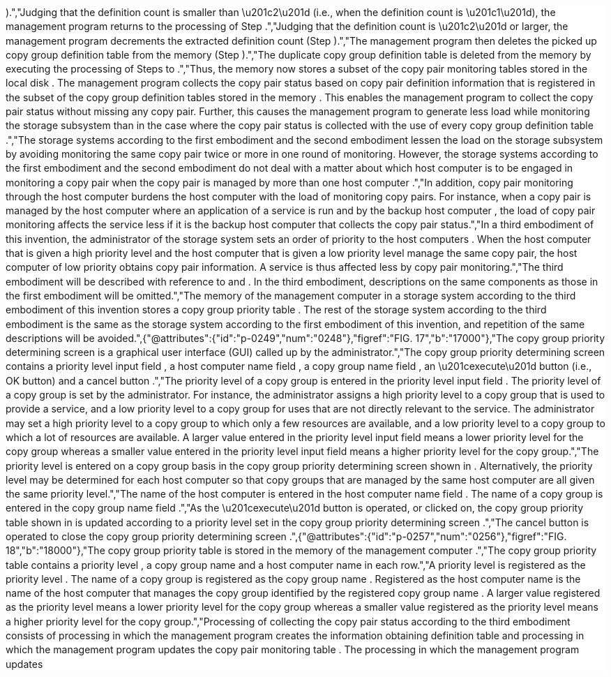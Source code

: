 ).","Judging that the definition count  is smaller than \u201c2\u201d (i.e., when the definition count  is \u201c1\u201d), the management program  returns to the processing of Step .","Judging that the definition count  is \u201c2\u201d or larger, the management program  decrements the extracted definition count  (Step ).","The management program  then deletes the picked up copy group definition table  from the memory  (Step ).","The duplicate copy group definition table  is deleted from the memory  by executing the processing of Steps  to .","Thus, the memory  now stores a subset of the copy pair monitoring tables  stored in the local disk . The management program  collects the copy pair status based on copy pair definition information that is registered in the subset of the copy group definition tables  stored in the memory . This enables the management program  to collect the copy pair status without missing any copy pair. Further, this causes the management program  to generate less load while monitoring the storage subsystem  than in the case where the copy pair status is collected with the use of every copy group definition table .","The storage systems according to the first embodiment and the second embodiment lessen the load on the storage subsystem  by avoiding monitoring the same copy pair twice or more in one round of monitoring. However, the storage systems according to the first embodiment and the second embodiment do not deal with a matter about which host computer  is to be engaged in monitoring a copy pair when the copy pair is managed by more than one host computer .","In addition, copy pair monitoring through the host computer  burdens the host computer  with the load of monitoring copy pairs. For instance, when a copy pair is managed by the host computer  where an application of a service is run and by the backup host computer , the load of copy pair monitoring affects the service less if it is the backup host computer  that collects the copy pair status.","In a third embodiment of this invention, the administrator of the storage system sets an order of priority to the host computers . When the host computer  that is given a high priority level and the host computer  that is given a low priority level manage the same copy pair, the host computer  of low priority obtains copy pair information. A service is thus affected less by copy pair monitoring.","The third embodiment will be described with reference to  and . In the third embodiment, descriptions on the same components as those in the first embodiment will be omitted.","The memory  of the management computer  in a storage system according to the third embodiment of this invention stores a copy group priority table . The rest of the storage system according to the third embodiment is the same as the storage system according to the first embodiment of this invention, and repetition of the same descriptions will be avoided.",{"@attributes":{"id":"p-0249","num":"0248"},"figref":"FIG. 17","b":"17000"},"The copy group priority determining screen  is a graphical user interface (GUI) called up by the administrator.","The copy group priority determining screen  contains a priority level input field , a host computer name field , a copy group name field , an \u201cexecute\u201d button (i.e., OK button)  and a cancel button .","The priority level of a copy group is entered in the priority level input field . The priority level of a copy group is set by the administrator. For instance, the administrator assigns a high priority level to a copy group that is used to provide a service, and a low priority level to a copy group for uses that are not directly relevant to the service. The administrator may set a high priority level to a copy group to which only a few resources are available, and a low priority level to a copy group to which a lot of resources are available. A larger value entered in the priority level input field  means a lower priority level for the copy group whereas a smaller value entered in the priority level input field  means a higher priority level for the copy group.","The priority level is entered on a copy group basis in the copy group priority determining screen  shown in . Alternatively, the priority level may be determined for each host computer  so that copy groups that are managed by the same host computer  are all given the same priority level.","The name of the host computer  is entered in the host computer name field . The name of a copy group is entered in the copy group name field .","As the \u201cexecute\u201d button is operated, or clicked on, the copy group priority table  shown in  is updated according to a priority level set in the copy group priority determining screen .","The cancel button  is operated to close the copy group priority determining screen .",{"@attributes":{"id":"p-0257","num":"0256"},"figref":"FIG. 18","b":"18000"},"The copy group priority table  is stored in the memory  of the management computer .","The copy group priority table  contains a priority level , a copy group name  and a host computer name  in each row.","A priority level is registered as the priority level . The name of a copy group is registered as the copy group name . Registered as the host computer name  is the name of the host computer  that manages the copy group identified by the registered copy group name . A larger value registered as the priority level  means a lower priority level for the copy group whereas a smaller value registered as the priority level  means a higher priority level for the copy group.","Processing of collecting the copy pair status according to the third embodiment consists of processing in which the management program  creates the information obtaining definition table  and processing in which the management program  updates the copy pair monitoring table . The processing in which the management program  updates
